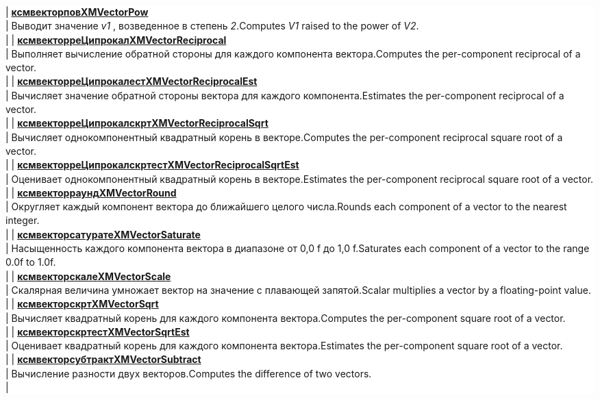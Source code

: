 | [<span data-ttu-id="b11c3-142">**ксмвекторпов**</span><span class="sxs-lookup"><span data-stu-id="b11c3-142">**XMVectorPow**</span></span>](/windows/win32/api/directxmath/nf-directxmath-xmvectorpow)<br/>                                           | <span data-ttu-id="b11c3-143">Выводит значение *v1* , возведенное в степень *2*.</span><span class="sxs-lookup"><span data-stu-id="b11c3-143">Computes *V1* raised to the power of *V2*.</span></span><br/>                                                                     |
| [<span data-ttu-id="b11c3-144">**ксмвекторреЦипрокал**</span><span class="sxs-lookup"><span data-stu-id="b11c3-144">**XMVectorReciprocal**</span></span>](/windows/win32/api/directxmath/nf-directxmath-xmvectorreciprocal)<br/>                             | <span data-ttu-id="b11c3-145">Выполняет вычисление обратной стороны для каждого компонента вектора.</span><span class="sxs-lookup"><span data-stu-id="b11c3-145">Computes the per-component reciprocal of a vector.</span></span><br/>                                                             |
| [<span data-ttu-id="b11c3-146">**ксмвекторреЦипрокалест**</span><span class="sxs-lookup"><span data-stu-id="b11c3-146">**XMVectorReciprocalEst**</span></span>](/windows/win32/api/directxmath/nf-directxmath-xmvectorreciprocalest)<br/>                       | <span data-ttu-id="b11c3-147">Вычисляет значение обратной стороны вектора для каждого компонента.</span><span class="sxs-lookup"><span data-stu-id="b11c3-147">Estimates the per-component reciprocal of a vector.</span></span><br/>                                                            |
| [<span data-ttu-id="b11c3-148">**ксмвекторреЦипрокалскрт**</span><span class="sxs-lookup"><span data-stu-id="b11c3-148">**XMVectorReciprocalSqrt**</span></span>](/windows/win32/api/directxmath/nf-directxmath-xmvectorreciprocalsqrt)<br/>                     | <span data-ttu-id="b11c3-149">Вычисляет однокомпонентный квадратный корень в векторе.</span><span class="sxs-lookup"><span data-stu-id="b11c3-149">Computes the per-component reciprocal square root of a vector.</span></span><br/>                                                 |
| [<span data-ttu-id="b11c3-150">**ксмвекторреЦипрокалскртест**</span><span class="sxs-lookup"><span data-stu-id="b11c3-150">**XMVectorReciprocalSqrtEst**</span></span>](/windows/win32/api/directxmath/nf-directxmath-xmvectorreciprocalsqrtest)<br/>               | <span data-ttu-id="b11c3-151">Оценивает однокомпонентный квадратный корень в векторе.</span><span class="sxs-lookup"><span data-stu-id="b11c3-151">Estimates the per-component reciprocal square root of a vector.</span></span><br/>                                                |
| [<span data-ttu-id="b11c3-152">**ксмвекторраунд**</span><span class="sxs-lookup"><span data-stu-id="b11c3-152">**XMVectorRound**</span></span>](/windows/win32/api/directxmath/nf-directxmath-xmvectorround)<br/>                                       | <span data-ttu-id="b11c3-153">Округляет каждый компонент вектора до ближайшего целого числа.</span><span class="sxs-lookup"><span data-stu-id="b11c3-153">Rounds each component of a vector to the nearest integer.</span></span><br/>                                                      |
| [<span data-ttu-id="b11c3-154">**ксмвекторсатурате**</span><span class="sxs-lookup"><span data-stu-id="b11c3-154">**XMVectorSaturate**</span></span>](/windows/win32/api/directxmath/nf-directxmath-xmvectorsaturate)<br/>                                 | <span data-ttu-id="b11c3-155">Насыщенность каждого компонента вектора в диапазоне от 0,0 f до 1,0 f.</span><span class="sxs-lookup"><span data-stu-id="b11c3-155">Saturates each component of a vector to the range 0.0f to 1.0f.</span></span><br/>                                                |
| [<span data-ttu-id="b11c3-156">**ксмвекторскале**</span><span class="sxs-lookup"><span data-stu-id="b11c3-156">**XMVectorScale**</span></span>](/windows/win32/api/directxmath/nf-directxmath-xmvectorscale)<br/>                                       | <span data-ttu-id="b11c3-157">Скалярная величина умножает вектор на значение с плавающей запятой.</span><span class="sxs-lookup"><span data-stu-id="b11c3-157">Scalar multiplies a vector by a floating-point value.</span></span><br/>                                                          |
| [<span data-ttu-id="b11c3-158">**ксмвекторскрт**</span><span class="sxs-lookup"><span data-stu-id="b11c3-158">**XMVectorSqrt**</span></span>](/windows/win32/api/directxmath/nf-directxmath-xmvectorsqrt)<br/>                                         | <span data-ttu-id="b11c3-159">Вычисляет квадратный корень для каждого компонента вектора.</span><span class="sxs-lookup"><span data-stu-id="b11c3-159">Computes the per-component square root of a vector.</span></span><br/>                                                            |
| [<span data-ttu-id="b11c3-160">**ксмвекторскртест**</span><span class="sxs-lookup"><span data-stu-id="b11c3-160">**XMVectorSqrtEst**</span></span>](/windows/win32/api/directxmath/nf-directxmath-xmvectorsqrtest)<br/>                                   | <span data-ttu-id="b11c3-161">Оценивает квадратный корень для каждого компонента вектора.</span><span class="sxs-lookup"><span data-stu-id="b11c3-161">Estimates the per-component square root of a vector.</span></span><br/>                                                           |
| [<span data-ttu-id="b11c3-162">**ксмвекторсубтракт**</span><span class="sxs-lookup"><span data-stu-id="b11c3-162">**XMVectorSubtract**</span></span>](/windows/win32/api/directxmath/nf-directxmath-xmvectorsubtract)<br/>                                 | <span data-ttu-id="b11c3-163">Вычисление разности двух векторов.</span><span class="sxs-lookup"><span data-stu-id="b11c3-163">Computes the difference of two vectors.</span></span><br/>                                                                        |